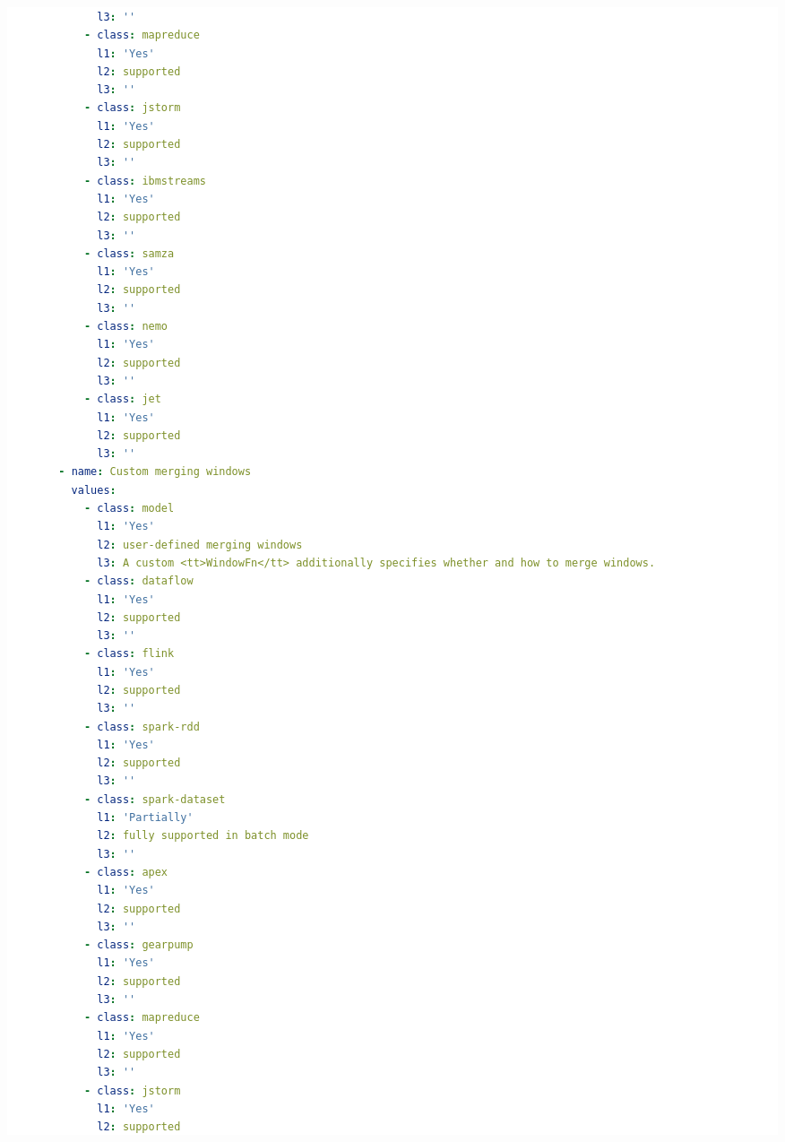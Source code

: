 ```yaml
              l3: ''
            - class: mapreduce
              l1: 'Yes'
              l2: supported
              l3: ''
            - class: jstorm
              l1: 'Yes'
              l2: supported
              l3: ''
            - class: ibmstreams
              l1: 'Yes'
              l2: supported
              l3: ''
            - class: samza
              l1: 'Yes'
              l2: supported
              l3: ''
            - class: nemo
              l1: 'Yes'
              l2: supported
              l3: ''
            - class: jet
              l1: 'Yes'
              l2: supported
              l3: ''
        - name: Custom merging windows
          values:
            - class: model
              l1: 'Yes'
              l2: user-defined merging windows
              l3: A custom <tt>WindowFn</tt> additionally specifies whether and how to merge windows.
            - class: dataflow
              l1: 'Yes'
              l2: supported
              l3: ''
            - class: flink
              l1: 'Yes'
              l2: supported
              l3: ''
            - class: spark-rdd
              l1: 'Yes'
              l2: supported
              l3: ''
            - class: spark-dataset
              l1: 'Partially'
              l2: fully supported in batch mode
              l3: ''
            - class: apex
              l1: 'Yes'
              l2: supported
              l3: ''
            - class: gearpump
              l1: 'Yes'
              l2: supported
              l3: ''
            - class: mapreduce
              l1: 'Yes'
              l2: supported
              l3: ''
            - class: jstorm
              l1: 'Yes'
              l2: supported
```